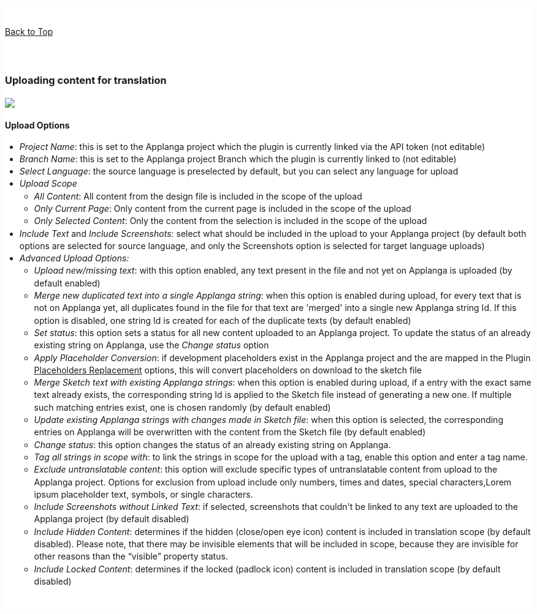 
<br />

[Back to Top](#table-of-contents)

<br />

### Uploading content for translation


<img src="https://www.applanga.com/assets/images/docu/integration-documentation/sketch03.png" style="max-width: 344px;">

**Upload Options**

* *Project Name*: this is set to the Applanga project which the plugin is currently linked via the API token (not editable)
* *Branch Name*: this is set to the Applanga project Branch which the plugin is currently linked to (not editable)
* *Select Language*: the source language is preselected by default, but you can select any language for upload
* *Upload Scope*
	+ *All Content*: All content from the design file is included in the scope of the upload
	+ *Only Current Page*: Only content from the current page is included in the scope of the upload
	+ *Only Selected Content*: Only the content from the selection is included in the scope of the upload
* *Include Text* and *Include Screenshots*: select what should be included in the upload to your Applanga project (by default both options are selected for source language, and only the Screenshots option is selected for target language uploads)
* *Advanced Upload Options:*
	+ *Upload new/missing text*: with this option enabled, any text present in the file and not yet on Applanga is uploaded (by default enabled)
	+ *Merge new duplicated text into a single Applanga string*: when this option is enabled during upload, for every text that is not on  Applanga yet, all duplicates found in the file for that text are 'merged' into a single new Applanga string Id. If this option is disabled, one string Id is created for each of the duplicate texts (by default enabled)
	+ *Set status*: this option sets a status for all new content uploaded to an Applanga project. To update the status of an already existing string on Applanga, use the *Change status* option
	+ *Apply Placeholder Conversion*: if development placeholders exist in the Applanga project and the are mapped in the Plugin [Placeholders Replacement](#placeholders-replacement) options, this will convert placeholders on download to the sketch file
	+ *Merge Sketch text with existing Applanga strings*: when this option is enabled during upload, if a entry with the exact same text already exists, the corresponding string Id is applied to the Sketch file instead of generating a new one. If multiple such matching entries exist, one is chosen randomly (by default enabled)
	+ *Update existing Applanga strings with changes made in Sketch file*: when this option is selected, the corresponding entries on Applanga will be overwritten with the content from the Sketch file (by default enabled)
	+ *Change status*: this option changes the status of an already existing string on Applanga.
	+ *Tag all strings in scope with*: to link the strings in scope for the upload with a tag, enable this option and enter a tag name.
	+ *Exclude untranslatable content*: this option will exclude specific types of untranslatable content from upload to the Applanga project. Options for exclusion from upload include only numbers, times and dates, special characters,Lorem ipsum placeholder text, symbols, or single characters.
	+ *Include Screenshots without Linked Text*: if selected, screenshots that couldn't be linked to any text are uploaded to the Applanga project (by default disabled)
	+ *Include Hidden Content*: determines if the hidden (close/open eye icon) content is included in translation scope (by default disabled).
Please note, that there may be invisible elements that will be included in scope, because they are invisible for other reasons than the “visible” property status.
	+ *Include Locked Content*: determines if the locked (padlock icon) content is included in translation scope (by default disabled)
<p>&nbsp;</p>

